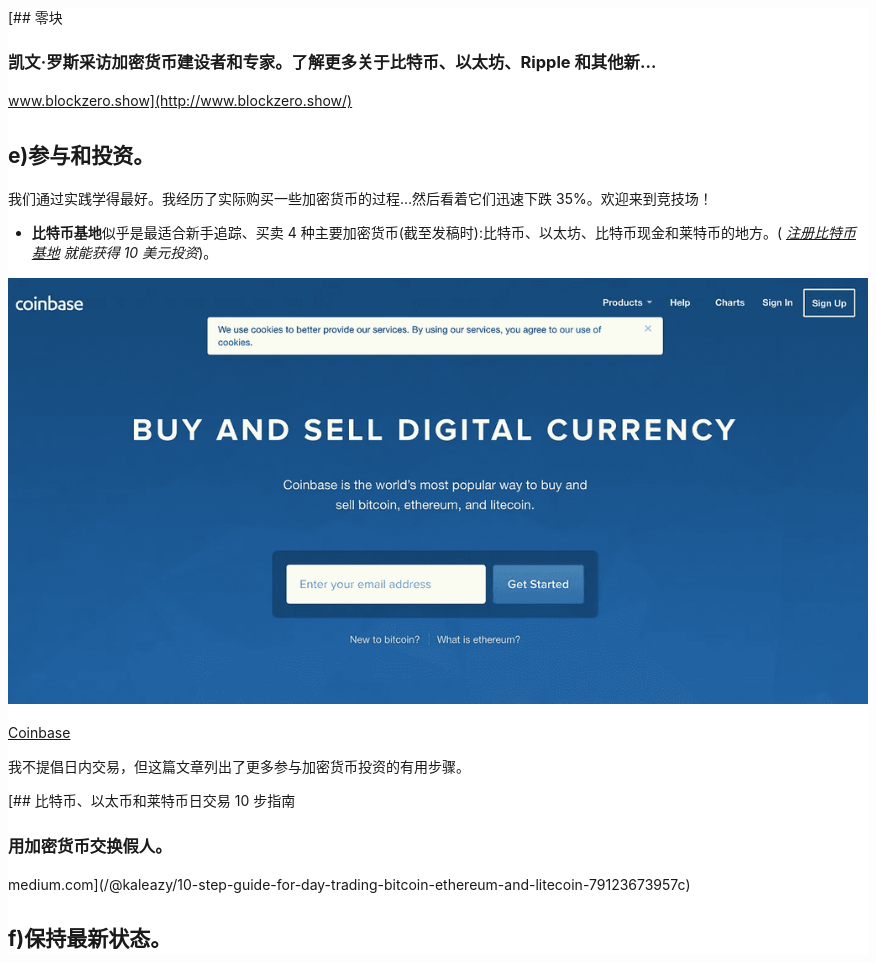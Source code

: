 [](http://www.blockzero.show/) [## 零块

### 凯文·罗斯采访加密货币建设者和专家。了解更多关于比特币、以太坊、Ripple 和其他新…

www.blockzero.show](http://www.blockzero.show/) 

## e)参与和投资。

我们通过实践学得最好。我经历了实际购买一些加密货币的过程…然后看着它们迅速下跌 35%。欢迎来到竞技场！

*   **比特币基地**似乎是最适合新手追踪、买卖 4 种主要加密货币(截至发稿时):比特币、以太坊、比特币现金和莱特币的地方。( [*注册比特币基地*](https://www.coinbase.com/join/5a7d750984d0f20692a84288) *就能获得 10 美元投资*)。

![](img/940b4d98441bc5f34c2221597422c780.png)

[Coinbase](http://coinbase.com)

我不提倡日内交易，但这篇文章列出了更多参与加密货币投资的有用步骤。

[](/@kaleazy/10-step-guide-for-day-trading-bitcoin-ethereum-and-litecoin-79123673957c) [## 比特币、以太币和莱特币日交易 10 步指南

### 用加密货币交换假人。

medium.com](/@kaleazy/10-step-guide-for-day-trading-bitcoin-ethereum-and-litecoin-79123673957c) 

## f)保持最新状态。
